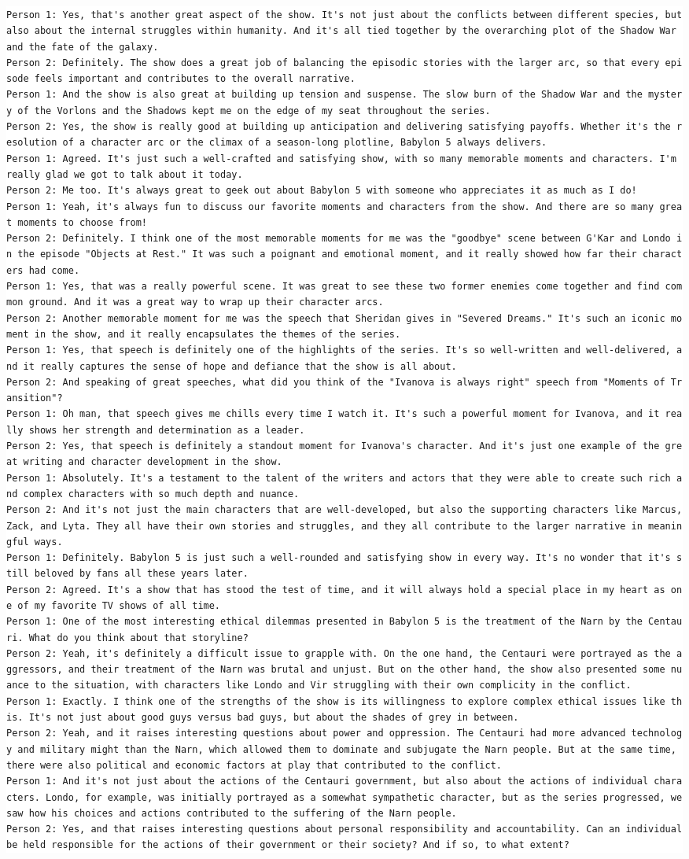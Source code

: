 ```
Person 1: Yes, that's another great aspect of the show. It's not just about the conflicts between different species, but also about the internal struggles within humanity. And it's all tied together by the overarching plot of the Shadow War and the fate of the galaxy.
Person 2: Definitely. The show does a great job of balancing the episodic stories with the larger arc, so that every episode feels important and contributes to the overall narrative.
Person 1: And the show is also great at building up tension and suspense. The slow burn of the Shadow War and the mystery of the Vorlons and the Shadows kept me on the edge of my seat throughout the series.
Person 2: Yes, the show is really good at building up anticipation and delivering satisfying payoffs. Whether it's the resolution of a character arc or the climax of a season-long plotline, Babylon 5 always delivers.
Person 1: Agreed. It's just such a well-crafted and satisfying show, with so many memorable moments and characters. I'm really glad we got to talk about it today.
Person 2: Me too. It's always great to geek out about Babylon 5 with someone who appreciates it as much as I do!
Person 1: Yeah, it's always fun to discuss our favorite moments and characters from the show. And there are so many great moments to choose from!
Person 2: Definitely. I think one of the most memorable moments for me was the "goodbye" scene between G'Kar and Londo in the episode "Objects at Rest." It was such a poignant and emotional moment, and it really showed how far their characters had come.
Person 1: Yes, that was a really powerful scene. It was great to see these two former enemies come together and find common ground. And it was a great way to wrap up their character arcs.
Person 2: Another memorable moment for me was the speech that Sheridan gives in "Severed Dreams." It's such an iconic moment in the show, and it really encapsulates the themes of the series.
Person 1: Yes, that speech is definitely one of the highlights of the series. It's so well-written and well-delivered, and it really captures the sense of hope and defiance that the show is all about.
Person 2: And speaking of great speeches, what did you think of the "Ivanova is always right" speech from "Moments of Transition"?
Person 1: Oh man, that speech gives me chills every time I watch it. It's such a powerful moment for Ivanova, and it really shows her strength and determination as a leader.
Person 2: Yes, that speech is definitely a standout moment for Ivanova's character. And it's just one example of the great writing and character development in the show.
Person 1: Absolutely. It's a testament to the talent of the writers and actors that they were able to create such rich and complex characters with so much depth and nuance.
Person 2: And it's not just the main characters that are well-developed, but also the supporting characters like Marcus, Zack, and Lyta. They all have their own stories and struggles, and they all contribute to the larger narrative in meaningful ways.
Person 1: Definitely. Babylon 5 is just such a well-rounded and satisfying show in every way. It's no wonder that it's still beloved by fans all these years later.
Person 2: Agreed. It's a show that has stood the test of time, and it will always hold a special place in my heart as one of my favorite TV shows of all time.
Person 1: One of the most interesting ethical dilemmas presented in Babylon 5 is the treatment of the Narn by the Centauri. What do you think about that storyline?
Person 2: Yeah, it's definitely a difficult issue to grapple with. On the one hand, the Centauri were portrayed as the aggressors, and their treatment of the Narn was brutal and unjust. But on the other hand, the show also presented some nuance to the situation, with characters like Londo and Vir struggling with their own complicity in the conflict.
Person 1: Exactly. I think one of the strengths of the show is its willingness to explore complex ethical issues like this. It's not just about good guys versus bad guys, but about the shades of grey in between.
Person 2: Yeah, and it raises interesting questions about power and oppression. The Centauri had more advanced technology and military might than the Narn, which allowed them to dominate and subjugate the Narn people. But at the same time, there were also political and economic factors at play that contributed to the conflict.
Person 1: And it's not just about the actions of the Centauri government, but also about the actions of individual characters. Londo, for example, was initially portrayed as a somewhat sympathetic character, but as the series progressed, we saw how his choices and actions contributed to the suffering of the Narn people.
Person 2: Yes, and that raises interesting questions about personal responsibility and accountability. Can an individual be held responsible for the actions of their government or their society? And if so, to what extent?
```